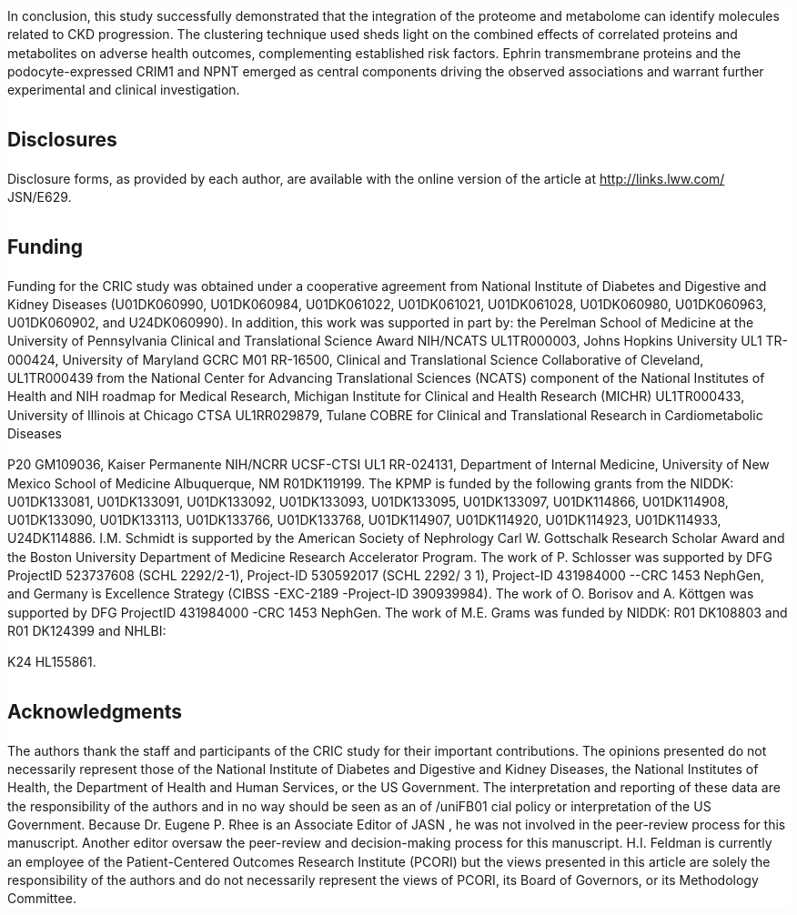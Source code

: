 In conclusion, this study successfully demonstrated that the integration of the proteome and metabolome can identify molecules related to CKD progression. The clustering technique used sheds light on the combined effects of correlated proteins and metabolites on adverse health outcomes, complementing established risk factors. Ephrin transmembrane proteins and the podocyte-expressed CRIM1 and NPNT emerged as central components driving the observed associations and warrant further experimental and clinical investigation.

## Disclosures

Disclosure forms, as provided by each author, are available with the online version of the article at http://links.lww.com/ JSN/E629.

## Funding

Funding for the CRIC study was obtained under a cooperative agreement from National Institute of Diabetes and Digestive and Kidney Diseases (U01DK060990, U01DK060984, U01DK061022, U01DK061021, U01DK061028, U01DK060980, U01DK060963, U01DK060902, and U24DK060990). In addition, this work was supported in part by: the Perelman School of Medicine at the University of Pennsylvania Clinical and Translational Science Award NIH/NCATS UL1TR000003, Johns Hopkins University UL1 TR-000424, University of Maryland GCRC M01 RR-16500, Clinical and Translational Science Collaborative of Cleveland, UL1TR000439 from the National Center for Advancing Translational Sciences (NCATS) component of the National Institutes of Health and NIH roadmap for Medical Research, Michigan Institute for Clinical and Health Research (MICHR) UL1TR000433, University of Illinois at Chicago CTSA UL1RR029879, Tulane COBRE for Clinical and Translational Research in Cardiometabolic Diseases

P20 GM109036, Kaiser Permanente NIH/NCRR UCSF-CTSI UL1 RR-024131, Department of Internal Medicine, University of New Mexico School of Medicine Albuquerque, NM R01DK119199. The KPMP is funded by the following grants from the NIDDK: U01DK133081, U01DK133091, U01DK133092, U01DK133093, U01DK133095, U01DK133097, U01DK114866, U01DK114908, U01DK133090, U01DK133113, U01DK133766, U01DK133768, U01DK114907, U01DK114920, U01DK114923, U01DK114933, U24DK114886. I.M. Schmidt is supported by the American Society of Nephrology Carl W. Gottschalk Research Scholar Award and the Boston University Department of Medicine Research Accelerator Program. The work of P. Schlosser was supported by DFG ProjectID 523737608 (SCHL 2292/2-1), Project-ID 530592017 (SCHL 2292/ 3 1), Project-ID 431984000 --CRC 1453 NephGen, and Germany ìs Excellence Strategy (CIBSS -EXC-2189 -Project-ID 390939984). The work of O. Borisov and A. Köttgen was supported by DFG ProjectID 431984000 -CRC 1453 NephGen. The work of M.E. Grams was funded by NIDDK: R01 DK108803 and R01 DK124399 and NHLBI:

K24 HL155861.

## Acknowledgments

The authors thank the staff and participants of the CRIC study for their important contributions. The opinions presented do not necessarily represent those of the National Institute of Diabetes and Digestive and Kidney Diseases, the National Institutes of Health, the Department of Health and Human Services, or the US Government. The interpretation and reporting of these data are the responsibility of the authors and in no way should be seen as an of /uniFB01 cial policy or interpretation of the US Government. Because Dr. Eugene P. Rhee is an Associate Editor of JASN , he was not involved in the peer-review process for this manuscript. Another editor oversaw the peer-review and decision-making process for this manuscript. H.I. Feldman is currently an employee of the Patient-Centered Outcomes Research Institute (PCORI) but the views presented in this article are solely the responsibility of the authors and do not necessarily represent the views of PCORI, its Board of Governors, or its Methodology Committee.
